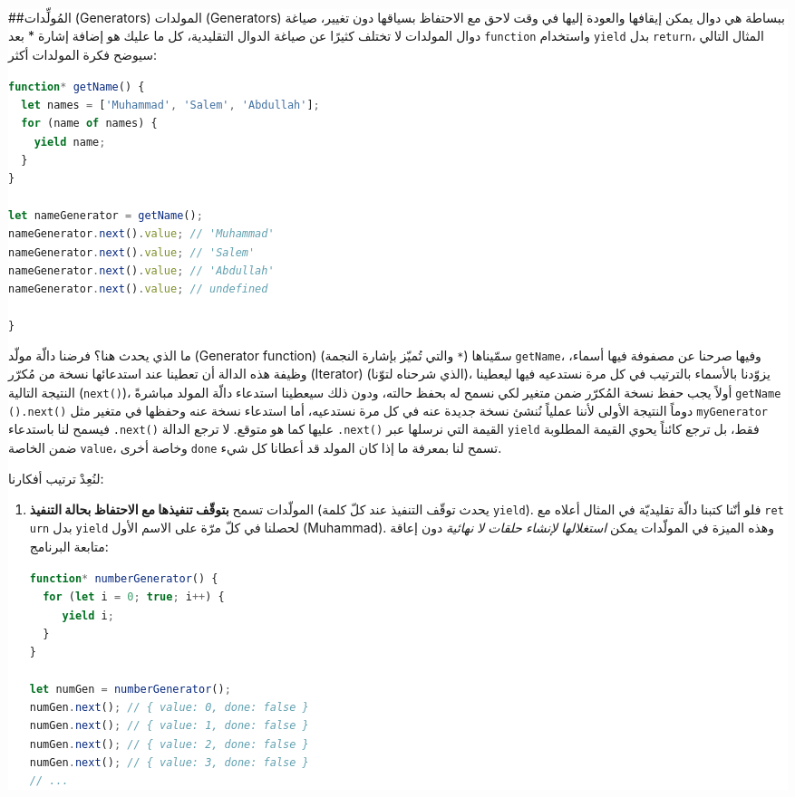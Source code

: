

##المُولِّدات (Generators)
المولدات (Generators) ببساطة هي دوال يمكن إيقافها والعودة إليها في وقت لاحق مع الاحتفاظ بسياقها دون تغيير، صياغة دوال المولدات لا تختلف كثيرًا عن صياغة الدوال التقليدية، كل ما عليك هو إضافة إشارة * بعد `function` واستخدام `yield` بدل `return`، المثال التالي سيوضح فكرة المولدات أكثر:


```javascript
function* getName() {
  let names = ['Muhammad', 'Salem', 'Abdullah'];
  for (name of names) {
    yield name;
  }
}

let nameGenerator = getName();
nameGenerator.next().value; // 'Muhammad'
nameGenerator.next().value; // 'Salem'
nameGenerator.next().value; // 'Abdullah'
nameGenerator.next().value; // undefined

}
```

ما الذي يحدث هنا؟ فرضنا دالّة مولّد (Generator function) (والتي تُميّز بإشارة النجمة `*`) سمّيناها `getName`، وفيها صرحنا عن مصفوفة فيها أسماء، وظيفة هذه الدالة أن تعطينا عند استدعائها نسخة من مُكرّر (Iterator) (الذي شرحناه لتوّنا)، يزوّدنا بالأسماء بالترتيب في كل مرة نستدعيه فيها ليعطينا النتيجة التالية (`next()`)، أولاً يجب حفظ نسخة المُكرّر ضمن متغير لكي نسمح له بحفظ حالته، ودون ذلك سيعطينا استدعاء دالّة المولد مباشرةً `getName().next()` دوماً النتيجة الأولى لأننا عملياً نُنشئ نسخة جديدة عنه في كل مرة نستدعيه، أما استدعاء نسخة عنه وحفظها في متغير مثل `myGenerator` فيسمح لنا باستدعاء `.next()` عليها كما هو متوقع. لا ترجع الدالة `.next()` القيمة التي نرسلها عبر `yield` فقط، بل ترجع كائناً يحوي القيمة المطلوبة ضمن الخاصة `value`، وخاصة أخرى `done` تسمح لنا بمعرفة ما إذا كان المولد قد أعطانا كل شيء.

لنُعِدْ ترتيب أفكارنا:

1. المولّدات تسمح **بتوقّف تنفيذها مع الاحتفاظ بحالة التنفيذ** (يحدث توقّف التنفيذ عند كلّ كلمة `yield`). فلو أنّنا كتبنا دالّة تقليديّة في المثال أعلاه مع `return` بدل `yield` لحصلنا في كلّ مرّة على الاسم الأول (Muhammad). وهذه الميزة في المولّدات يمكن *استغلالها لإنشاء حلقات لا نهائية* دون إعاقة متابعة البرنامج:

	```javascript
	function* numberGenerator() {
	  for (let i = 0; true; i++) {
	     yield i;
	  }
	}
	
	let numGen = numberGenerator();
	numGen.next(); // { value: 0, done: false }
	numGen.next(); // { value: 1, done: false }
	numGen.next(); // { value: 2, done: false }
	numGen.next(); // { value: 3, done: false }
	// ...
	